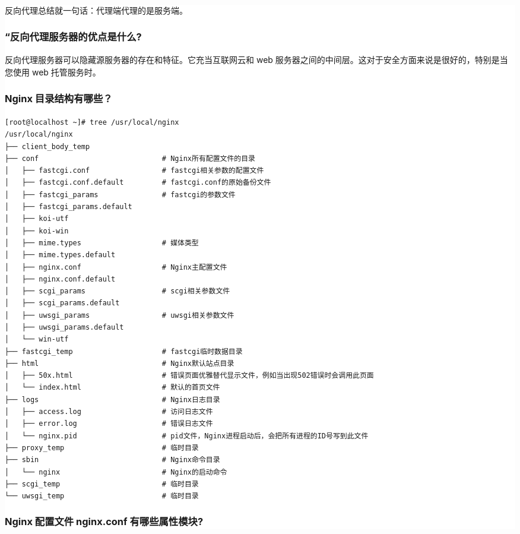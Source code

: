 
反向代理总结就一句话：代理端代理的是服务端。





### **“反向代理服务器的优点是什么?**



反向代理服务器可以隐藏源服务器的存在和特征。它充当互联网云和 web 服务器之间的中间层。这对于安全方面来说是很好的，特别是当您使用 web 托管服务时。





###  **Nginx 目录结构有哪些？**



```
[root@localhost ~]# tree /usr/local/nginx
/usr/local/nginx
├── client_body_temp
├── conf                             # Nginx所有配置文件的目录
│   ├── fastcgi.conf                 # fastcgi相关参数的配置文件
│   ├── fastcgi.conf.default         # fastcgi.conf的原始备份文件
│   ├── fastcgi_params               # fastcgi的参数文件
│   ├── fastcgi_params.default       
│   ├── koi-utf
│   ├── koi-win
│   ├── mime.types                   # 媒体类型
│   ├── mime.types.default
│   ├── nginx.conf                   # Nginx主配置文件
│   ├── nginx.conf.default
│   ├── scgi_params                  # scgi相关参数文件
│   ├── scgi_params.default  
│   ├── uwsgi_params                 # uwsgi相关参数文件
│   ├── uwsgi_params.default
│   └── win-utf
├── fastcgi_temp                     # fastcgi临时数据目录
├── html                             # Nginx默认站点目录
│   ├── 50x.html                     # 错误页面优雅替代显示文件，例如当出现502错误时会调用此页面
│   └── index.html                   # 默认的首页文件
├── logs                             # Nginx日志目录
│   ├── access.log                   # 访问日志文件
│   ├── error.log                    # 错误日志文件
│   └── nginx.pid                    # pid文件，Nginx进程启动后，会把所有进程的ID号写到此文件
├── proxy_temp                       # 临时目录
├── sbin                             # Nginx命令目录
│   └── nginx                        # Nginx的启动命令
├── scgi_temp                        # 临时目录
└── uwsgi_temp                       # 临时目录
```



###  Nginx 配置文件 nginx.conf 有哪些属性模块?
